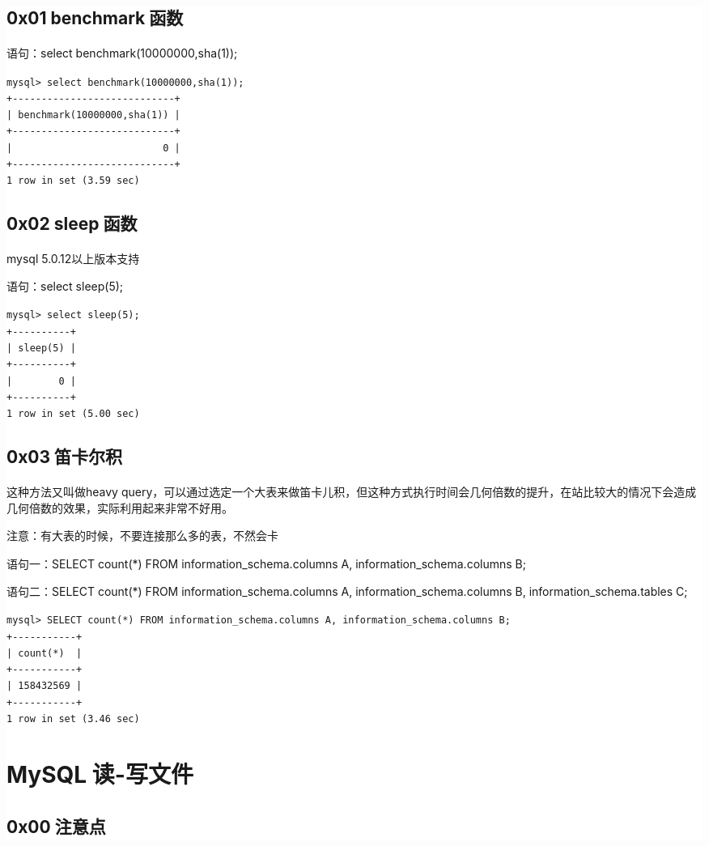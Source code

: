 ## 0x01 benchmark 函数

语句：select benchmark(10000000,sha(1));

```plain
mysql> select benchmark(10000000,sha(1));
+----------------------------+
| benchmark(10000000,sha(1)) |
+----------------------------+
|                          0 |
+----------------------------+
1 row in set (3.59 sec)
```

## 0x02 sleep 函数

mysql 5.0.12以上版本支持

语句：select sleep(5);

```plain
mysql> select sleep(5);
+----------+
| sleep(5) |
+----------+
|        0 |
+----------+
1 row in set (5.00 sec)
```

## 0x03 笛卡尔积

这种方法又叫做heavy query，可以通过选定一个大表来做笛卡儿积，但这种方式执行时间会几何倍数的提升，在站比较大的情况下会造成几何倍数的效果，实际利用起来非常不好用。

注意：有大表的时候，不要连接那么多的表，不然会卡

语句一：SELECT count(*) FROM information_schema.columns A, information_schema.columns B;

语句二：SELECT count(*) FROM information_schema.columns A, information_schema.columns B, information_schema.tables C;

```plain
mysql> SELECT count(*) FROM information_schema.columns A, information_schema.columns B;
+-----------+
| count(*)  |
+-----------+
| 158432569 |
+-----------+
1 row in set (3.46 sec)
```

# MySQL 读-写文件

## 0x00 注意点
